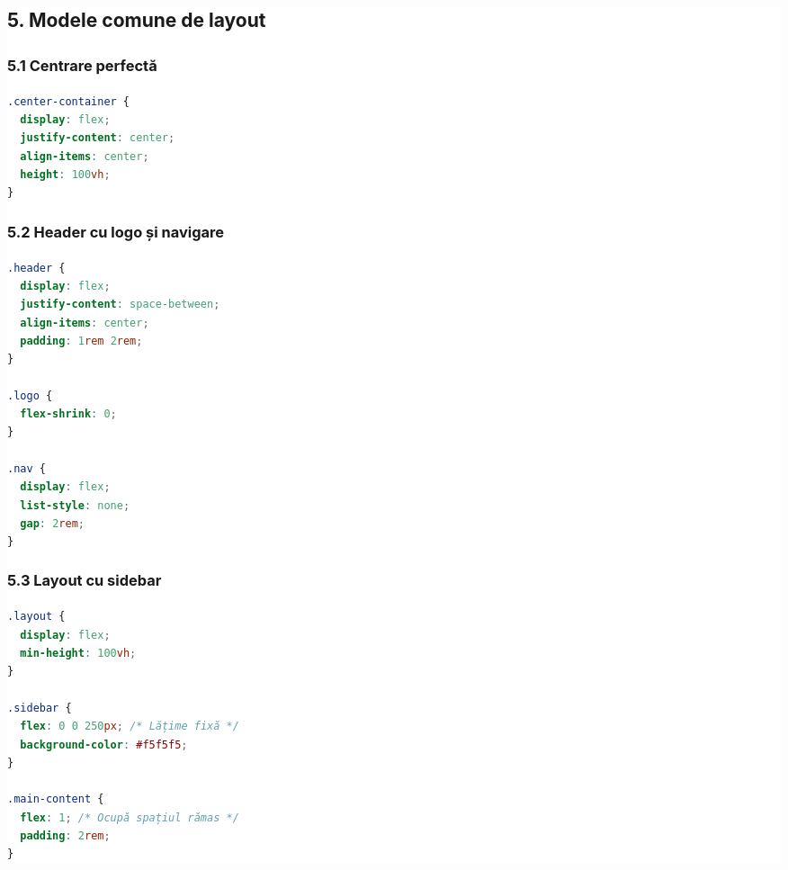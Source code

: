 ## 5. Modele comune de layout

### 5.1 Centrare perfectă

```css
.center-container {
  display: flex;
  justify-content: center;
  align-items: center;
  height: 100vh;
}
```

### 5.2 Header cu logo și navigare

```css
.header {
  display: flex;
  justify-content: space-between;
  align-items: center;
  padding: 1rem 2rem;
}

.logo {
  flex-shrink: 0;
}

.nav {
  display: flex;
  list-style: none;
  gap: 2rem;
}
```

### 5.3 Layout cu sidebar

```css
.layout {
  display: flex;
  min-height: 100vh;
}

.sidebar {
  flex: 0 0 250px; /* Lățime fixă */
  background-color: #f5f5f5;
}

.main-content {
  flex: 1; /* Ocupă spațiul rămas */
  padding: 2rem;
}
```
